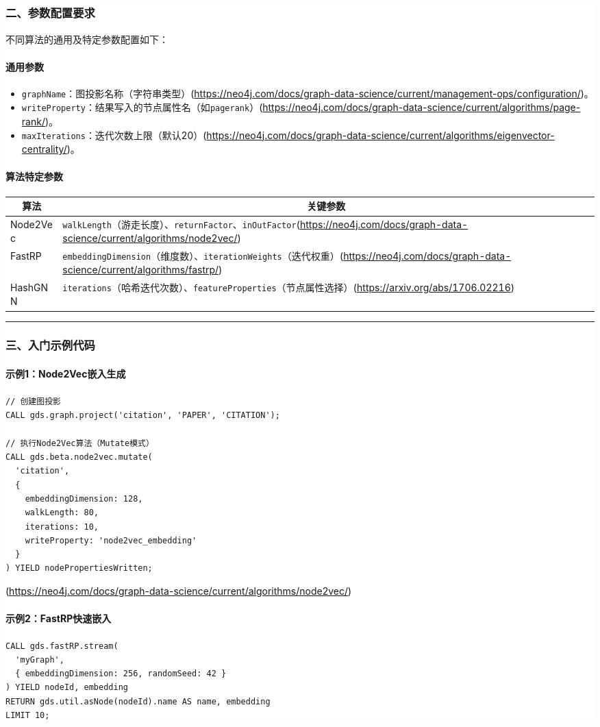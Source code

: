 ### 二、参数配置要求
不同算法的通用及特定参数配置如下：

#### 通用参数
- `graphName`：图投影名称（字符串类型）(https://neo4j.com/docs/graph-data-science/current/management-ops/configuration/)。
- `writeProperty`：结果写入的节点属性名（如`pagerank`）(https://neo4j.com/docs/graph-data-science/current/algorithms/page-rank/)。
- `maxIterations`：迭代次数上限（默认20）(https://neo4j.com/docs/graph-data-science/current/algorithms/eigenvector-centrality/)。

#### 算法特定参数

| 算法       | 关键参数                                                                 |
|------------|--------------------------------------------------------------------------|
| Node2Vec | `walkLength`（游走长度）、`returnFactor`、`inOutFactor`(https://neo4j.com/docs/graph-data-science/current/algorithms/node2vec/) |
| FastRP   | `embeddingDimension`（维度数）、`iterationWeights`（迭代权重）(https://neo4j.com/docs/graph-data-science/current/algorithms/fastrp/) |
| HashGNN  | `iterations`（哈希迭代次数）、`featureProperties`（节点属性选择）(https://arxiv.org/abs/1706.02216) |


---

### 三、入门示例代码
#### 示例1：Node2Vec嵌入生成
```cypher
// 创建图投影
CALL gds.graph.project('citation', 'PAPER', 'CITATION');

// 执行Node2Vec算法（Mutate模式）
CALL gds.beta.node2vec.mutate(
  'citation',
  {
    embeddingDimension: 128,
    walkLength: 80,
    iterations: 10,
    writeProperty: 'node2vec_embedding'
  }
) YIELD nodePropertiesWritten;
```

(https://neo4j.com/docs/graph-data-science/current/algorithms/node2vec/)

#### 示例2：FastRP快速嵌入
```cypher
CALL gds.fastRP.stream(
  'myGraph',
  { embeddingDimension: 256, randomSeed: 42 }
) YIELD nodeId, embedding
RETURN gds.util.asNode(nodeId).name AS name, embedding
LIMIT 10;
```
